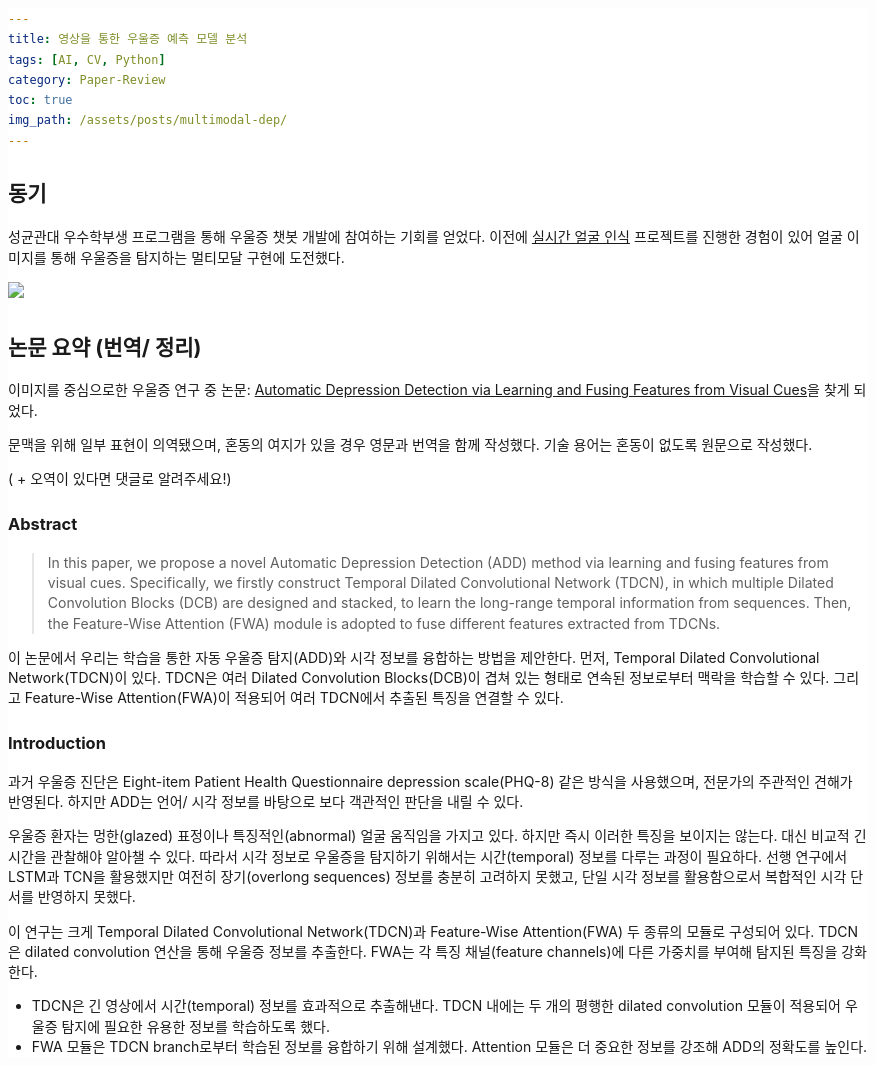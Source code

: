 ```yaml
---
title: 영상을 통한 우울증 예측 모델 분석
tags: [AI, CV, Python]
category: Paper-Review
toc: true
img_path: /assets/posts/multimodal-dep/
---
```


## 동기

성균관대 우수학부생 프로그램을 통해 우울증 챗봇 개발에 참여하는 기회를 얻었다. 이전에 [실시간 얼굴 인식](/projects/2022/10/07/face-mouse-control.html) 프로젝트를 진행한 경험이 있어 얼굴 이미지를 통해 우울증을 탐지하는 멀티모달 구현에 도전했다. 

![](chat-bot.png)

## 논문 요약 (번역/ 정리)

이미지를 중심으로한 우울증 연구 중 논문: [Automatic Depression Detection via Learning and Fusing Features from Visual Cues](https://arxiv.org/abs/2203.00304)을 찾게 되었다. 

문맥을 위해 일부 표현이 의역됐으며, 혼동의 여지가 있을 경우 영문과 번역을 함께 작성했다. 기술 용어는 혼동이 없도록 원문으로 작성했다. 

( \+ 오역이 있다면 댓글로 알려주세요!)

### Abstract

> In this paper, we propose a novel Automatic Depression Detection (ADD) method via learning and fusing features from visual cues. Specifically, we firstly construct Temporal Dilated Convolutional Network (TDCN), in which multiple Dilated Convolution Blocks (DCB) are designed and stacked, to learn the long-range temporal information from sequences. Then, the Feature-Wise Attention (FWA) module is adopted to fuse different features extracted from TDCNs.

이 논문에서 우리는 학습을 통한 자동 우울증 탐지(ADD)와 시각 정보를 융합하는 방법을 제안한다. 먼저, Temporal Dilated Convolutional Network(TDCN)이 있다. TDCN은 여러 Dilated Convolution Blocks(DCB)이 겹쳐 있는 형태로 연속된 정보로부터 맥락을 학습할 수 있다. 그리고 Feature-Wise Attention(FWA)이 적용되어 여러 TDCN에서 추출된 특징을 연결할 수 있다.

### Introduction

과거 우울증 진단은 Eight-item Patient Health Questionnaire depression scale(PHQ-8) 같은 방식을 사용했으며, 전문가의 주관적인 견해가 반영된다. 하지만 ADD는 언어/ 시각 정보를 바탕으로 보다 객관적인 판단을 내릴 수 있다. 

우울증 환자는 멍한(glazed) 표정이나 특징적인(abnormal) 얼굴 움직임을 가지고 있다. 하지만 즉시 이러한 특징을 보이지는 않는다. 대신 비교적 긴 시간을 관찰해야 알아챌 수 있다. 따라서 시각 정보로 우울증을 탐지하기 위해서는 시간(temporal) 정보를 다루는 과정이 필요하다. 선행 연구에서 LSTM과 TCN을 활용했지만 여전히 장기(overlong sequences) 정보를 충분히 고려하지 못했고, 단일 시각 정보를 활용함으로서 복합적인 시각 단서를 반영하지 못했다. 

이 연구는 크게 Temporal Dilated Convolutional Network(TDCN)과 Feature-Wise Attention(FWA) 두 종류의 모듈로 구성되어 있다. TDCN은 dilated convolution 연산을 통해 우울증 정보를 추출한다. FWA는 각 특징 채널(feature channels)에 다른 가중치를 부여해 탐지된 특징을 강화한다.

- TDCN은 긴 영상에서 시간(temporal) 정보를 효과적으로 추출해낸다. TDCN 내에는 두 개의 평행한 dilated convolution 모듈이 적용되어 우울증 탐지에 필요한 유용한 정보를 학습하도록 했다.
- FWA 모듈은 TDCN branch로부터 학습된 정보를 융합하기 위해 설계했다. Attention 모듈은 더 중요한 정보를 강조해 ADD의 정확도를 높인다.

